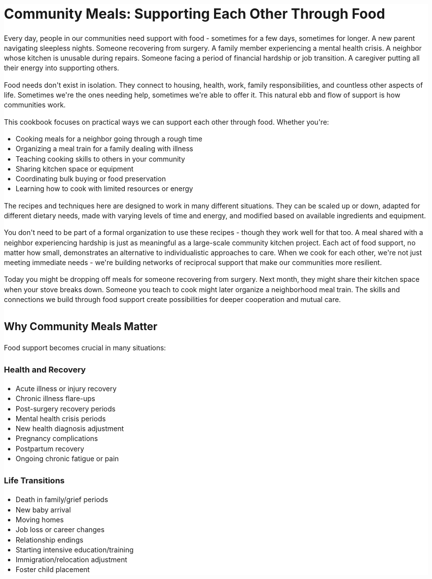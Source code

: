 # Community Meals: Supporting Each Other Through Food

Every day, people in our communities need support with food - sometimes for a few days, sometimes for longer. A new parent navigating sleepless nights. Someone recovering from surgery. A family member experiencing a mental health crisis. A neighbor whose kitchen is unusable during repairs. Someone facing a period of financial hardship or job transition. A caregiver putting all their energy into supporting others.

Food needs don't exist in isolation. They connect to housing, health, work, family responsibilities, and countless other aspects of life. Sometimes we're the ones needing help, sometimes we're able to offer it. This natural ebb and flow of support is how communities work.

This cookbook focuses on practical ways we can support each other through food. Whether you're:
- Cooking meals for a neighbor going through a rough time
- Organizing a meal train for a family dealing with illness
- Teaching cooking skills to others in your community
- Sharing kitchen space or equipment
- Coordinating bulk buying or food preservation
- Learning how to cook with limited resources or energy

The recipes and techniques here are designed to work in many different situations. They can be scaled up or down, adapted for different dietary needs, made with varying levels of time and energy, and modified based on available ingredients and equipment.

You don't need to be part of a formal organization to use these recipes - though they work well for that too. A meal shared with a neighbor experiencing hardship is just as meaningful as a large-scale community kitchen project. Each act of food support, no matter how small, demonstrates an alternative to individualistic approaches to care. When we cook for each other, we're not just meeting immediate needs - we're building networks of reciprocal support that make our communities more resilient.

Today you might be dropping off meals for someone recovering from surgery. Next month, they might share their kitchen space when your stove breaks down. Someone you teach to cook might later organize a neighborhood meal train. The skills and connections we build through food support create possibilities for deeper cooperation and mutual care.

## Why Community Meals Matter

Food support becomes crucial in many situations:

### Health and Recovery
- Acute illness or injury recovery
- Chronic illness flare-ups
- Post-surgery recovery periods
- Mental health crisis periods
- New health diagnosis adjustment
- Pregnancy complications
- Postpartum recovery
- Ongoing chronic fatigue or pain

### Life Transitions
- Death in family/grief periods
- New baby arrival
- Moving homes
- Job loss or career changes
- Relationship endings
- Starting intensive education/training
- Immigration/relocation adjustment
- Foster child placement
